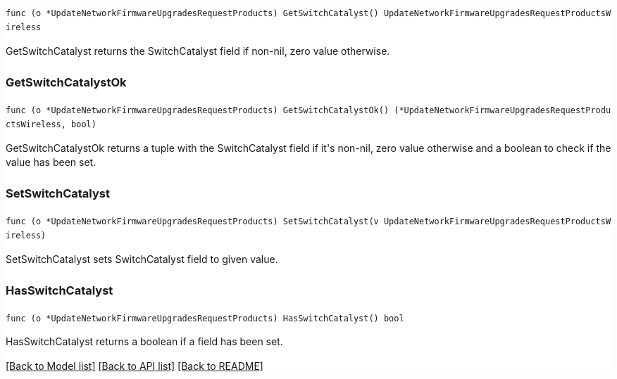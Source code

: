 `func (o *UpdateNetworkFirmwareUpgradesRequestProducts) GetSwitchCatalyst() UpdateNetworkFirmwareUpgradesRequestProductsWireless`

GetSwitchCatalyst returns the SwitchCatalyst field if non-nil, zero value otherwise.

### GetSwitchCatalystOk

`func (o *UpdateNetworkFirmwareUpgradesRequestProducts) GetSwitchCatalystOk() (*UpdateNetworkFirmwareUpgradesRequestProductsWireless, bool)`

GetSwitchCatalystOk returns a tuple with the SwitchCatalyst field if it's non-nil, zero value otherwise
and a boolean to check if the value has been set.

### SetSwitchCatalyst

`func (o *UpdateNetworkFirmwareUpgradesRequestProducts) SetSwitchCatalyst(v UpdateNetworkFirmwareUpgradesRequestProductsWireless)`

SetSwitchCatalyst sets SwitchCatalyst field to given value.

### HasSwitchCatalyst

`func (o *UpdateNetworkFirmwareUpgradesRequestProducts) HasSwitchCatalyst() bool`

HasSwitchCatalyst returns a boolean if a field has been set.


[[Back to Model list]](../README.md#documentation-for-models) [[Back to API list]](../README.md#documentation-for-api-endpoints) [[Back to README]](../README.md)


